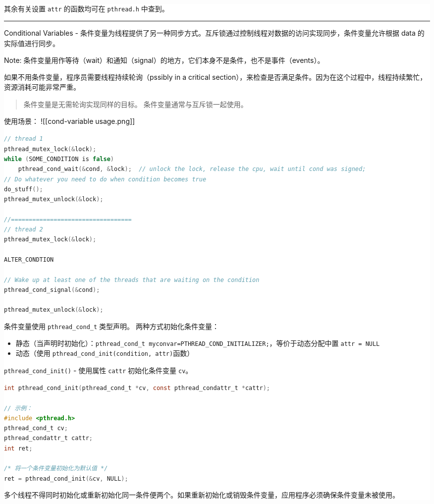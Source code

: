 其余有关设置 `attr` 的函数均可在 `pthread.h` 中查到。

---

Conditional Variables - 条件变量为线程提供了另一种同步方式。互斥锁通过控制线程对数据的访问实现同步，条件变量允许根据 data 的实际值进行同步。

Note: 条件变量用作等待（wait）和通知（signal）的地方，它们本身不是条件，也不是事件（events）。

如果不用条件变量，程序员需要线程持续轮询（pssibly in a critical section），来检查是否满足条件。因为在这个过程中，线程持续繁忙，资源消耗可能非常严重。
> 条件变量是无需轮询实现同样的目标。
> 条件变量通常与互斥锁一起使用。

使用场景：
![[cond-variable usage.png]]

```c
// thread 1
pthread_mutex_lock(&lock);
while (SOME_CONDITION is false)
    pthread_cond_wait(&cond, &lock);  // unlock the lock, release the cpu, wait until cond was signed;
// Do whatever you need to do when condition becomes true
do_stuff();
pthread_mutex_unlock(&lock);

//==================================
// thread 2
pthread_mutex_lock(&lock);

ALTER_CONDTION

// Wake up at least one of the threads that are waiting on the condition
pthread_cond_signal(&cond);

pthread_mutex_unlock(&lock);
```

条件变量使用 `pthread_cond_t` 类型声明。
两种方式初始化条件变量：
- 静态（当声明时初始化）：`pthread_cond_t myconvar=PTHREAD_COND_INITIALIZER;`，等价于动态分配中置 `attr = NULL`
- 动态（使用 `pthread_cond_init(condition, attr)`函数）

`pthread_cond_init()` - 使用属性 `cattr` 初始化条件变量 `cv`。

```c
int pthread_cond_init(pthread_cond_t *cv, const pthread_condattr_t *cattr);

// 示例：
#include <pthread.h>
pthread_cond_t cv;
pthread_condattr_t cattr;
int ret;

/* 将一个条件变量初始化为默认值 */
ret = pthread_cond_init(&cv, NULL);
```
多个线程不得同时初始化或重新初始化同一条件便两个。如果重新初始化或销毁条件变量，应用程序必须确保条件变量未被使用。
